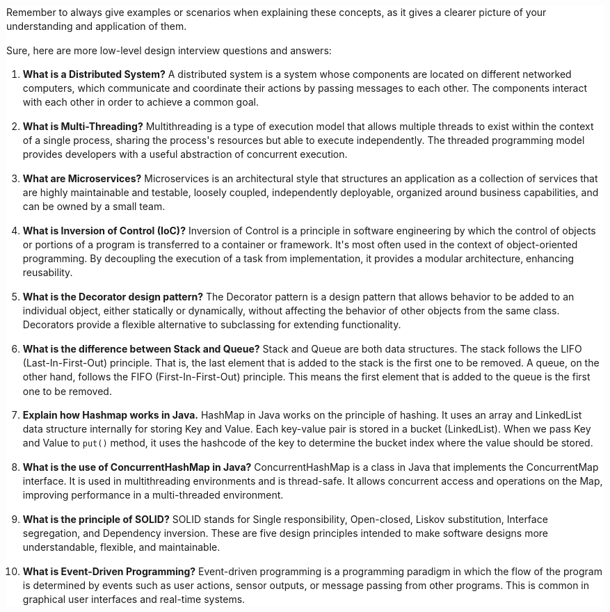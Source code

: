 Remember to always give examples or scenarios when explaining these concepts, as it gives a clearer picture of your understanding and application of them.

Sure, here are more low-level design interview questions and answers:

1. **What is a Distributed System?**
    A distributed system is a system whose components are located on different networked computers, which communicate and coordinate their actions by passing messages to each other. The components interact with each other in order to achieve a common goal. 

2. **What is Multi-Threading?**
    Multithreading is a type of execution model that allows multiple threads to exist within the context of a single process, sharing the process's resources but able to execute independently. The threaded programming model provides developers with a useful abstraction of concurrent execution. 

3. **What are Microservices?**
    Microservices is an architectural style that structures an application as a collection of services that are highly maintainable and testable, loosely coupled, independently deployable, organized around business capabilities, and can be owned by a small team. 

4. **What is Inversion of Control (IoC)?**
    Inversion of Control is a principle in software engineering by which the control of objects or portions of a program is transferred to a container or framework. It's most often used in the context of object-oriented programming. By decoupling the execution of a task from implementation, it provides a modular architecture, enhancing reusability.

5. **What is the Decorator design pattern?**
    The Decorator pattern is a design pattern that allows behavior to be added to an individual object, either statically or dynamically, without affecting the behavior of other objects from the same class. Decorators provide a flexible alternative to subclassing for extending functionality.

6. **What is the difference between Stack and Queue?**
    Stack and Queue are both data structures. The stack follows the LIFO (Last-In-First-Out) principle. That is, the last element that is added to the stack is the first one to be removed. A queue, on the other hand, follows the FIFO (First-In-First-Out) principle. This means the first element that is added to the queue is the first one to be removed.

7. **Explain how Hashmap works in Java.**
    HashMap in Java works on the principle of hashing. It uses an array and LinkedList data structure internally for storing Key and Value. Each key-value pair is stored in a bucket (LinkedList). When we pass Key and Value to `put()` method, it uses the hashcode of the key to determine the bucket index where the value should be stored.

8. **What is the use of ConcurrentHashMap in Java?**
    ConcurrentHashMap is a class in Java that implements the ConcurrentMap interface. It is used in multithreading environments and is thread-safe. It allows concurrent access and operations on the Map, improving performance in a multi-threaded environment.

9. **What is the principle of SOLID?**
    SOLID stands for Single responsibility, Open-closed, Liskov substitution, Interface segregation, and Dependency inversion. These are five design principles intended to make software designs more understandable, flexible, and maintainable.

10. **What is Event-Driven Programming?**
    Event-driven programming is a programming paradigm in which the flow of the program is determined by events such as user actions, sensor outputs, or message passing from other programs. This is common in graphical user interfaces and real-time systems. 
